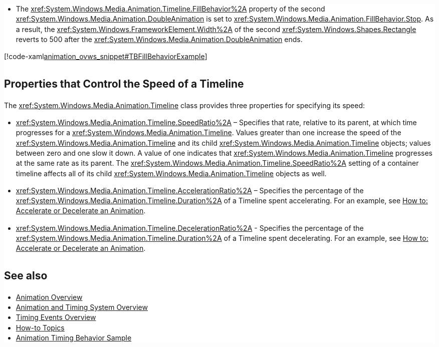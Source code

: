 - The <xref:System.Windows.Media.Animation.Timeline.FillBehavior%2A> property of the second <xref:System.Windows.Media.Animation.DoubleAnimation> is set to <xref:System.Windows.Media.Animation.FillBehavior.Stop>. As a result, the <xref:System.Windows.FrameworkElement.Width%2A> of the second <xref:System.Windows.Shapes.Rectangle> reverts to 500 after the <xref:System.Windows.Media.Animation.DoubleAnimation> ends.  
  
 [!code-xaml[animation_ovws_snippet#TBFillBehaviorExample](~/samples/snippets/csharp/VS_Snippets_Wpf/animation_ovws_snippet/CS/TimingBehaviorsExample1.xaml#tbfillbehaviorexample)]  
  
<a name="speedproperties"></a>
## Properties that Control the Speed of a Timeline  
 The <xref:System.Windows.Media.Animation.Timeline> class provides three properties for specifying its speed:  
  
- <xref:System.Windows.Media.Animation.Timeline.SpeedRatio%2A> – Specifies that rate, relative to its parent, at which time progresses for a <xref:System.Windows.Media.Animation.Timeline>. Values greater than one increase the speed of the <xref:System.Windows.Media.Animation.Timeline> and its child <xref:System.Windows.Media.Animation.Timeline> objects; values between zero and one slow it down. A value of one indicates that <xref:System.Windows.Media.Animation.Timeline> progresses at the same rate as its parent. The <xref:System.Windows.Media.Animation.Timeline.SpeedRatio%2A> setting  of a container timeline affects all of its child <xref:System.Windows.Media.Animation.Timeline> objects as well.  
  
- <xref:System.Windows.Media.Animation.Timeline.AccelerationRatio%2A> – Specifies the percentage of the <xref:System.Windows.Media.Animation.Timeline.Duration%2A> of a Timeline spent accelerating. For an example, see [How to: Accelerate or Decelerate an Animation](how-to-accelerate-or-decelerate-an-animation.md).
  
- <xref:System.Windows.Media.Animation.Timeline.DecelerationRatio%2A> - Specifies the percentage of the <xref:System.Windows.Media.Animation.Timeline.Duration%2A> of a Timeline spent decelerating. For an example, see [How to: Accelerate or Decelerate an Animation](how-to-accelerate-or-decelerate-an-animation.md).  
  
## See also

- [Animation Overview](animation-overview.md)
- [Animation and Timing System Overview](animation-and-timing-system-overview.md)
- [Timing Events Overview](timing-events-overview.md)
- [How-to Topics](animation-and-timing-how-to-topics.md)
- [Animation Timing Behavior Sample](https://github.com/Microsoft/WPF-Samples/tree/master/Animation/AnimationTiming)
